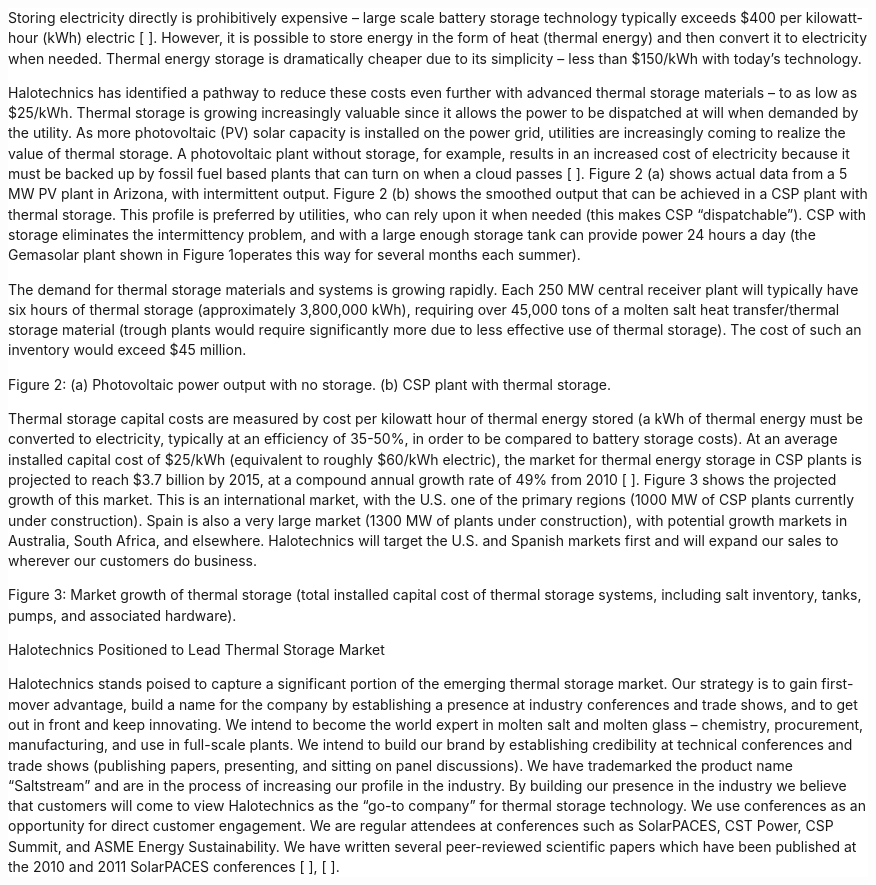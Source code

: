 Storing electricity directly is prohibitively expensive – large scale battery storage technology typically exceeds $400 per kilowatt-hour (kWh) electric [ ]. However, it is possible to store energy in the form of heat (thermal energy) and then convert it to electricity when needed. Thermal energy storage is dramatically cheaper due to its simplicity – less than $150/kWh with today’s technology. 

Halotechnics has identified a pathway to reduce these costs even further with advanced thermal storage materials – to as low as $25/kWh. 
Thermal storage is growing increasingly valuable since it allows the power to be dispatched at will when demanded by the utility. As more photovoltaic (PV) solar capacity is installed on the power grid, utilities are increasingly coming to realize the value of thermal storage. A photovoltaic plant without storage, for example, results in an increased cost of electricity because it must be backed up by fossil fuel based plants that can turn on when a cloud passes [ ]. Figure 2 (a) shows actual data from a 5 MW PV plant in Arizona, with intermittent output. Figure 2 (b) shows the smoothed output that can be achieved in a CSP plant with thermal storage. This profile is preferred by utilities, who can rely upon it when needed (this makes CSP “dispatchable”). CSP with storage eliminates the intermittency problem, and with a large enough storage tank can provide power 24 hours a day (the Gemasolar plant shown in Figure 1operates this way for several months each summer). 

The demand for thermal storage materials and systems is growing rapidly. Each 250 MW central receiver plant will typically have six hours of thermal storage (approximately 3,800,000 kWh), requiring over 45,000 tons of a molten salt heat transfer/thermal storage material (trough plants would require significantly more due to less effective use of thermal storage). The cost of such an inventory would exceed $45 million.
  
  
Figure 2: (a) Photovoltaic power output with no storage. (b) CSP plant with thermal storage.

Thermal storage capital costs are measured by cost per kilowatt hour of thermal energy stored (a kWh of thermal energy must be converted to electricity, typically at an efficiency of 35-50%, in order to be compared to battery storage costs). At an average installed capital cost of $25/kWh (equivalent to roughly $60/kWh electric), the market for thermal energy storage in CSP plants is projected to reach $3.7 billion by 2015, at a compound annual growth rate of 49% from 2010 [ ]. Figure 3 shows the projected growth of this market. This is an international market, with the U.S. one of the primary regions (1000 MW of CSP plants currently under construction). Spain is also a very large market (1300 MW of plants under construction), with potential growth markets in Australia, South Africa, and elsewhere. Halotechnics will target the U.S. and Spanish markets first and will expand our sales to wherever our customers do business.
 
Figure 3: Market growth of thermal storage (total installed capital cost of thermal storage systems, including salt inventory, tanks, pumps, and associated hardware).


Halotechnics Positioned to Lead Thermal Storage Market

Halotechnics stands poised to capture a significant portion of the emerging thermal storage market. Our strategy is to gain first-mover advantage, build a name for the company by establishing a presence at industry conferences and trade shows, and to get out in front and keep innovating. We intend to become the world expert in molten salt and molten glass – chemistry, procurement, manufacturing, and use in full-scale plants. We intend to build our brand by establishing credibility at technical conferences and trade shows (publishing papers, presenting, and sitting on panel discussions). We have trademarked the product name “Saltstream” and are in the process of increasing our profile in the industry. By building our presence in the industry we believe that customers will come to view Halotechnics as the “go-to company” for thermal storage technology. We use conferences as an opportunity for direct customer engagement. We are regular attendees at conferences such as SolarPACES, CST Power, CSP Summit, and ASME Energy Sustainability. We have written several peer-reviewed scientific papers which have been published at the 2010 and 2011 SolarPACES conferences [ ], [ ].
